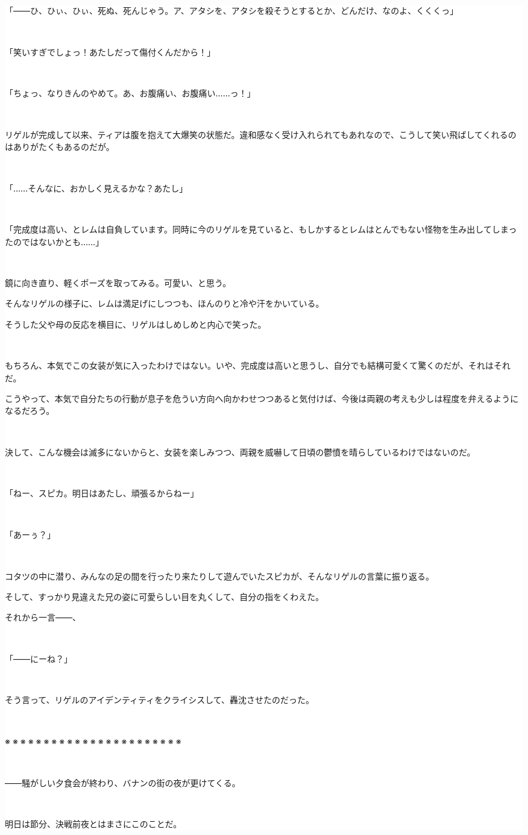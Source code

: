 「――ひ、ひぃ、ひぃ、死ぬ、死んじゃう。ア、アタシを、アタシを殺そうとするとか、どんだけ、なのよ、くくくっ」

　

「笑いすぎでしょっ！あたしだって傷付くんだから！」

　

「ちょっ、なりきんのやめて。あ、お腹痛い、お腹痛い……っ！」

　

リゲルが完成して以来、ティアは腹を抱えて大爆笑の状態だ。違和感なく受け入れられてもあれなので、こうして笑い飛ばしてくれるのはありがたくもあるのだが。

　

「……そんなに、おかしく見えるかな？あたし」

　

「完成度は高い、とレムは自負しています。同時に今のリゲルを見ていると、もしかするとレムはとんでもない怪物を生み出してしまったのではないかとも……」

　

鏡に向き直り、軽くポーズを取ってみる。可愛い、と思う。

そんなリゲルの様子に、レムは満足げにしつつも、ほんのりと冷や汗をかいている。

そうした父や母の反応を横目に、リゲルはしめしめと内心で笑った。

　

もちろん、本気でこの女装が気に入ったわけではない。いや、完成度は高いと思うし、自分でも結構可愛くて驚くのだが、それはそれだ。

こうやって、本気で自分たちの行動が息子を危うい方向へ向かわせつつあると気付けば、今後は両親の考えも少しは程度を弁えるようになるだろう。

　

決して、こんな機会は滅多にないからと、女装を楽しみつつ、両親を威嚇して日頃の鬱憤を晴らしているわけではないのだ。

　

「ねー、スピカ。明日はあたし、頑張るからねー」

　

「あーぅ？」

　

コタツの中に潜り、みんなの足の間を行ったり来たりして遊んでいたスピカが、そんなリゲルの言葉に振り返る。

そして、すっかり見違えた兄の姿に可愛らしい目を丸くして、自分の指をくわえた。

それから一言――、

　

「――にーね？」

　

そう言って、リゲルのアイデンティティをクライシスして、轟沈させたのだった。

　

※ ※ ※ ※ ※ ※ ※ ※ ※ ※ ※ ※ ※ ※ ※ ※ ※ ※ ※ ※ ※ ※ ※

　

――騒がしい夕食会が終わり、バナンの街の夜が更けてくる。

　

明日は節分、決戦前夜とはまさにこのことだ。
